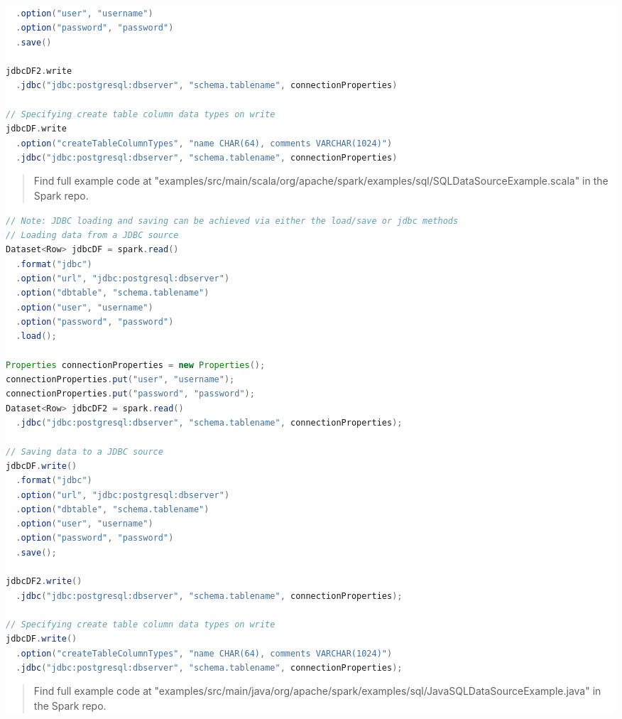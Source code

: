 ```scala
  .option("user", "username")
  .option("password", "password")
  .save()

jdbcDF2.write
  .jdbc("jdbc:postgresql:dbserver", "schema.tablename", connectionProperties)

// Specifying create table column data types on write
jdbcDF.write
  .option("createTableColumnTypes", "name CHAR(64), comments VARCHAR(1024)")
  .jdbc("jdbc:postgresql:dbserver", "schema.tablename", connectionProperties)
```
> Find full example code at "examples/src/main/scala/org/apache/spark/examples/sql/SQLDataSourceExample.scala" in the Spark repo.

```java
// Note: JDBC loading and saving can be achieved via either the load/save or jdbc methods
// Loading data from a JDBC source
Dataset<Row> jdbcDF = spark.read()
  .format("jdbc")
  .option("url", "jdbc:postgresql:dbserver")
  .option("dbtable", "schema.tablename")
  .option("user", "username")
  .option("password", "password")
  .load();

Properties connectionProperties = new Properties();
connectionProperties.put("user", "username");
connectionProperties.put("password", "password");
Dataset<Row> jdbcDF2 = spark.read()
  .jdbc("jdbc:postgresql:dbserver", "schema.tablename", connectionProperties);

// Saving data to a JDBC source
jdbcDF.write()
  .format("jdbc")
  .option("url", "jdbc:postgresql:dbserver")
  .option("dbtable", "schema.tablename")
  .option("user", "username")
  .option("password", "password")
  .save();

jdbcDF2.write()
  .jdbc("jdbc:postgresql:dbserver", "schema.tablename", connectionProperties);

// Specifying create table column data types on write
jdbcDF.write()
  .option("createTableColumnTypes", "name CHAR(64), comments VARCHAR(1024)")
  .jdbc("jdbc:postgresql:dbserver", "schema.tablename", connectionProperties);
```
> Find full example code at "examples/src/main/java/org/apache/spark/examples/sql/JavaSQLDataSourceExample.java" in the Spark repo.
